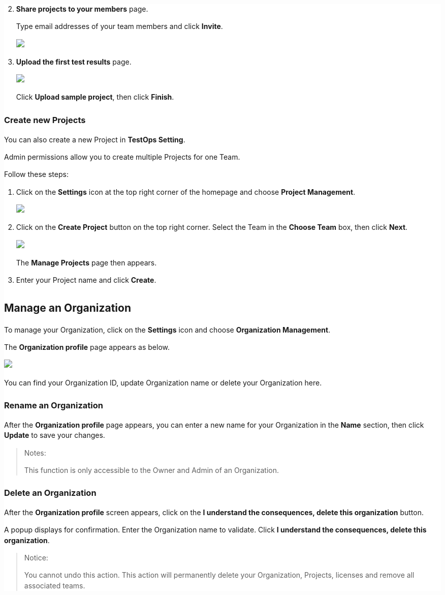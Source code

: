 2. **Share projects to your members** page.

    Type email addresses of your team members and click **Invite**.

    <img src="https://github.com/katalon-studio/docs-images/raw/master/katalon-analytics/docs/testops-revamp-june-create-org/kt-june-create-org-9.png" width=100%>

3. **Upload the first test results** page.

    <img src="https://github.com/katalon-studio/docs-images/raw/master/katalon-analytics/docs/testops-revamp-june-create-org/kt-june-create-org-5.png" width="" height=""> 

    Click **Upload sample project**, then click **Finish**.

### Create new Projects

You can also create a new Project in **TestOps Setting**.

Admin permissions allow you to create multiple Projects for one Team.

Follow these steps:

1. Click on the **Settings** icon at the top right corner of the homepage and choose **Project Management**.

    <img src="https://github.com/katalon-studio/docs-images/raw/master/katalon-analytics/docs/testops-revamp-june-create-org/kt-june-create-org-project-2.png" width="" height="">

2. Click on the **Create Project** button on the top right corner. Select the Team in the **Choose Team** box, then click **Next**.

    <img src="https://github.com/katalon-studio/docs-images/raw/master/katalon-analytics/docs/testops-revamp-june-create-org/kt-june-create-org-project.png" width="" height="">

    The **Manage Projects** page then appears.

3. Enter your Project name and click **Create**.

## Manage an Organization

To manage your Organization, click on the **Settings** icon and choose **Organization Management**.

The **Organization profile** page appears as below.

 <img src="https://github.com/katalon-studio/docs-images/raw/master/katalon-analytics/docs/testops-revamp-june-create-org/kt-june-create-org-rename-org.png" width="" height=""> 

You can find your Organization ID, update Organization name or delete your Organization here.
 
### Rename an Organization

After the **Organization profile** page appears, you can enter a new name for your Organization in the **Name** section, then click **Update** to save your changes.

> Notes:
>
> This function is only accessible to the Owner and Admin of an Organization.

### Delete an Organization

After the **Organization profile** screen appears, click on the **I understand the consequences, delete this organization** button.

A popup displays for confirmation. Enter the Organization name to validate. Click **I understand the consequences, delete this organization**.

> Notice:
>
> You cannot undo this action. This action will permanently delete your Organization, Projects, licenses and remove all associated teams.
